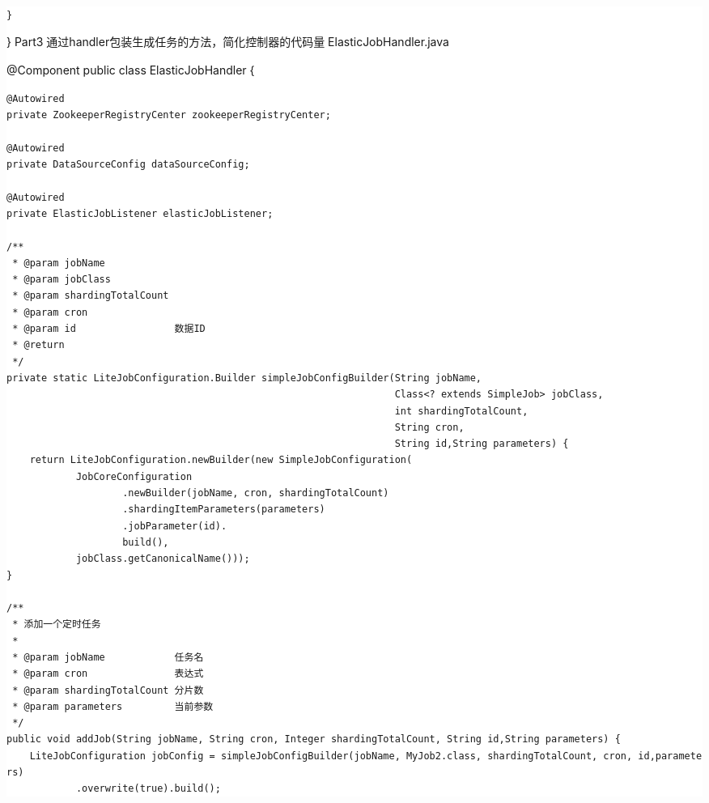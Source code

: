 
    }

}
Part3 通过handler包装生成任务的方法，简化控制器的代码量
ElasticJobHandler.java

@Component
public class ElasticJobHandler {

    @Autowired
    private ZookeeperRegistryCenter zookeeperRegistryCenter;

    @Autowired
    private DataSourceConfig dataSourceConfig;

    @Autowired
    private ElasticJobListener elasticJobListener;

    /**
     * @param jobName
     * @param jobClass
     * @param shardingTotalCount
     * @param cron
     * @param id                 数据ID
     * @return
     */
    private static LiteJobConfiguration.Builder simpleJobConfigBuilder(String jobName,
                                                                       Class<? extends SimpleJob> jobClass,
                                                                       int shardingTotalCount,
                                                                       String cron,
                                                                       String id,String parameters) {
        return LiteJobConfiguration.newBuilder(new SimpleJobConfiguration(
                JobCoreConfiguration
                        .newBuilder(jobName, cron, shardingTotalCount)
                        .shardingItemParameters(parameters)
                        .jobParameter(id).
                        build(),
                jobClass.getCanonicalName()));
    }

    /**
     * 添加一个定时任务
     *
     * @param jobName            任务名
     * @param cron               表达式
     * @param shardingTotalCount 分片数
     * @param parameters         当前参数
     */
    public void addJob(String jobName, String cron, Integer shardingTotalCount, String id,String parameters) {
        LiteJobConfiguration jobConfig = simpleJobConfigBuilder(jobName, MyJob2.class, shardingTotalCount, cron, id,parameters)
                .overwrite(true).build();
